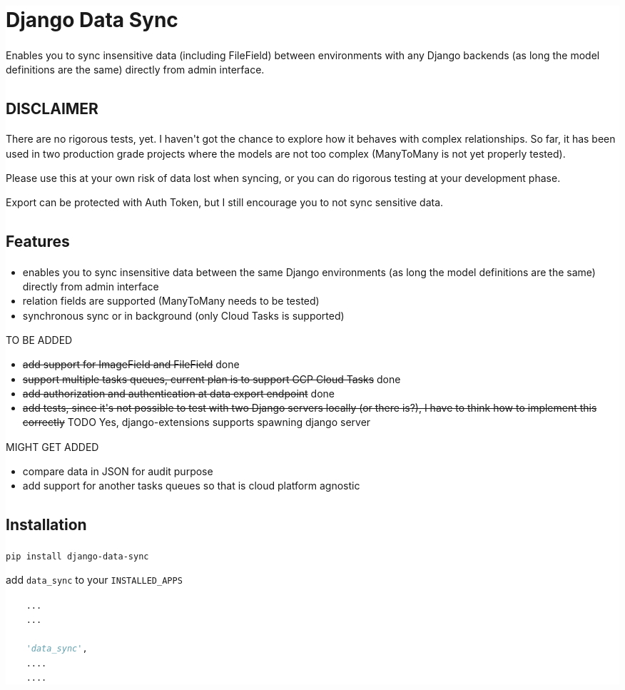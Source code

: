 # Django Data Sync

Enables you to sync insensitive data (including FileField) between 
environments with any Django backends (as long the model definitions are the
same) directly from admin interface.

## DISCLAIMER

There are no rigorous tests, yet. I haven't got the chance to explore how it 
behaves with complex relationships.
So far, it has been used in two production grade
projects where the models are not too complex
(ManyToMany is not yet properly tested).

Please use this at your own risk of data lost when syncing,
or you can do rigorous testing at your development phase.

Export can be protected with Auth Token, but I still encourage you to not
sync sensitive data.

## Features

- enables you to sync insensitive data between the same Django environments 
  (as long the model definitions are the same) directly from admin interface 
- relation fields are supported (ManyToMany needs to be tested)
- synchronous sync or in background (only Cloud Tasks is supported)

TO BE ADDED

- ~~add support for ImageField and FileField~~ done
- ~~support multiple tasks queues, current plan is to support GCP Cloud Tasks~~ done
- ~~add authorization and authentication at data export endpoint~~ done
- ~~add tests, since it's not possible to test with two Django servers locally 
    (or there is?), I have to think how to implement this correctly~~
    TODO Yes, django-extensions supports spawning django server

MIGHT GET ADDED

- compare data in JSON for audit purpose
- add support for another tasks queues so that is cloud platform agnostic


## Installation

    pip install django-data-sync
   

add `data_sync` to your `INSTALLED_APPS`

```python
    ...
    ...
    
    'data_sync',
    ....
    ....
```
 